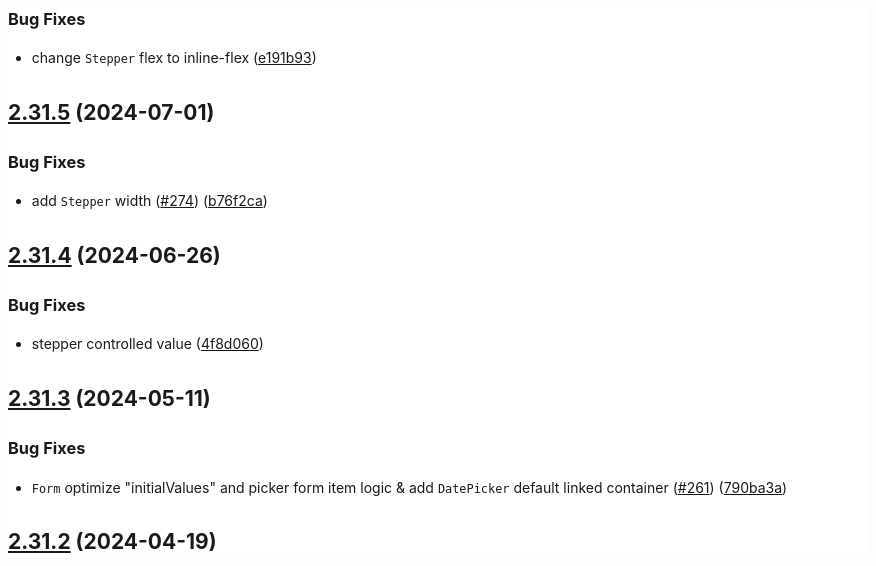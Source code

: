 
### Bug Fixes

* change `Stepper` flex to inline-flex ([e191b93](https://github.com/arco-design/arco-design-mobile/commit/e191b9319c918c249ebba24f4f6b336e6220da88))





## [2.31.5](https://github.com/arco-design/arco-design-mobile/compare/@arco-design/mobile-react@2.31.4...@arco-design/mobile-react@2.31.5) (2024-07-01)


### Bug Fixes

* add `Stepper` width ([#274](https://github.com/arco-design/arco-design-mobile/issues/274)) ([b76f2ca](https://github.com/arco-design/arco-design-mobile/commit/b76f2cae577402979708bba07e864b9d2dca4f93))





## [2.31.4](https://github.com/arco-design/arco-design-mobile/compare/@arco-design/mobile-react@2.31.3...@arco-design/mobile-react@2.31.4) (2024-06-26)


### Bug Fixes

* stepper controlled value ([4f8d060](https://github.com/arco-design/arco-design-mobile/commit/4f8d0603c3e292a337b0be09266a360d7e91e943))





## [2.31.3](https://github.com/arco-design/arco-design-mobile/compare/@arco-design/mobile-react@2.31.2...@arco-design/mobile-react@2.31.3) (2024-05-11)


### Bug Fixes

* `Form` optimize "initialValues" and picker form item logic & add `DatePicker` default linked container ([#261](https://github.com/arco-design/arco-design-mobile/issues/261)) ([790ba3a](https://github.com/arco-design/arco-design-mobile/commit/790ba3a9dc4b289a20ddd18b5c11e2855bc6a8bd))





## [2.31.2](https://github.com/arco-design/arco-design-mobile/compare/@arco-design/mobile-react@2.31.1...@arco-design/mobile-react@2.31.2) (2024-04-19)
